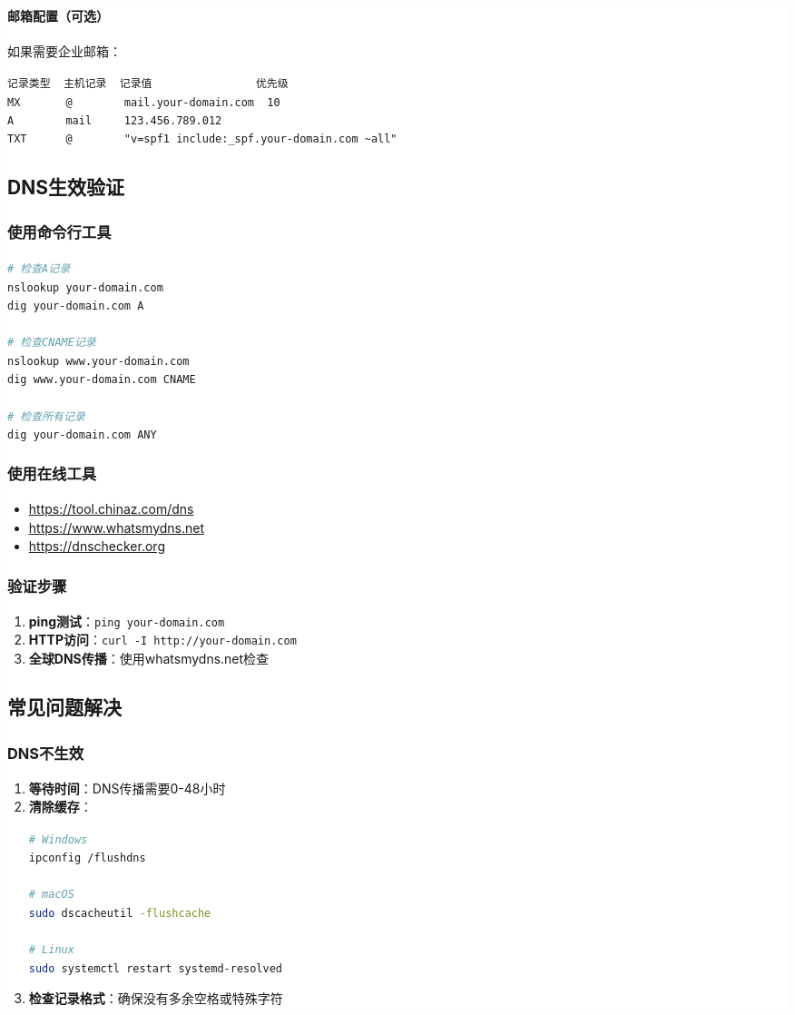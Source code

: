 #### 邮箱配置（可选）
如果需要企业邮箱：

```
记录类型  主机记录  记录值                优先级
MX       @        mail.your-domain.com  10
A        mail     123.456.789.012
TXT      @        "v=spf1 include:_spf.your-domain.com ~all"
```

## DNS生效验证

### 使用命令行工具

```bash
# 检查A记录
nslookup your-domain.com
dig your-domain.com A

# 检查CNAME记录
nslookup www.your-domain.com
dig www.your-domain.com CNAME

# 检查所有记录
dig your-domain.com ANY
```

### 使用在线工具
- https://tool.chinaz.com/dns
- https://www.whatsmydns.net
- https://dnschecker.org

### 验证步骤
1. **ping测试**：`ping your-domain.com`
2. **HTTP访问**：`curl -I http://your-domain.com`
3. **全球DNS传播**：使用whatsmydns.net检查

## 常见问题解决

### DNS不生效
1. **等待时间**：DNS传播需要0-48小时
2. **清除缓存**：
   ```bash
   # Windows
   ipconfig /flushdns
   
   # macOS
   sudo dscacheutil -flushcache
   
   # Linux
   sudo systemctl restart systemd-resolved
   ```
3. **检查记录格式**：确保没有多余空格或特殊字符
